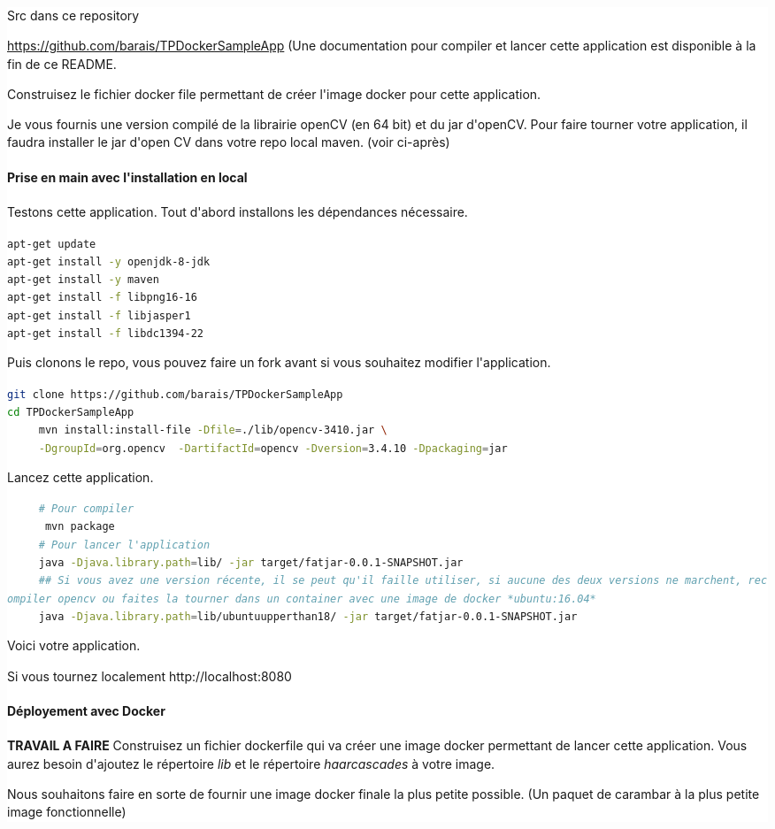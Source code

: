 Src dans ce repository

https://github.com/barais/TPDockerSampleApp (Une documentation pour compiler et lancer cette application est disponible à la fin de ce README.

Construisez le fichier docker file permettant de créer l'image docker pour cette application. 


Je vous fournis une version compilé de la librairie openCV (en 64 bit) et du jar d'openCV. 
Pour faire tourner votre application, il faudra installer le jar d'open CV dans votre repo local maven. (voir ci-après)

#### Prise en main avec l'installation en local
Testons cette application. Tout d'abord installons les dépendances nécessaire. 

```bash
apt-get update
apt-get install -y openjdk-8-jdk
apt-get install -y maven
apt-get install -f libpng16-16
apt-get install -f libjasper1
apt-get install -f libdc1394-22
```

Puis clonons le repo, vous pouvez faire un fork avant si vous souhaitez modifier l'application. 

```bash
git clone https://github.com/barais/TPDockerSampleApp
cd TPDockerSampleApp
     mvn install:install-file -Dfile=./lib/opencv-3410.jar \
     -DgroupId=org.opencv  -DartifactId=opencv -Dversion=3.4.10 -Dpackaging=jar
```

Lancez cette application.

```bash
     # Pour compiler
      mvn package
     # Pour lancer l'application
     java -Djava.library.path=lib/ -jar target/fatjar-0.0.1-SNAPSHOT.jar
     ## Si vous avez une version récente, il se peut qu'il faille utiliser, si aucune des deux versions ne marchent, recompiler opencv ou faites la tourner dans un container avec une image de docker *ubuntu:16.04*
     java -Djava.library.path=lib/ubuntuupperthan18/ -jar target/fatjar-0.0.1-SNAPSHOT.jar
```


Voici votre application. 

Si vous tournez localement http://localhost:8080

#### Déployement avec Docker
**TRAVAIL A FAIRE** Construisez un fichier dockerfile qui va créer une image docker permettant de lancer cette application. 
Vous aurez besoin d'ajoutez le répertoire *lib* et le répertoire *haarcascades* à votre image. 

Nous souhaitons faire en sorte de fournir une image docker finale la plus petite possible. (Un paquet de carambar à la plus petite image fonctionnelle)
